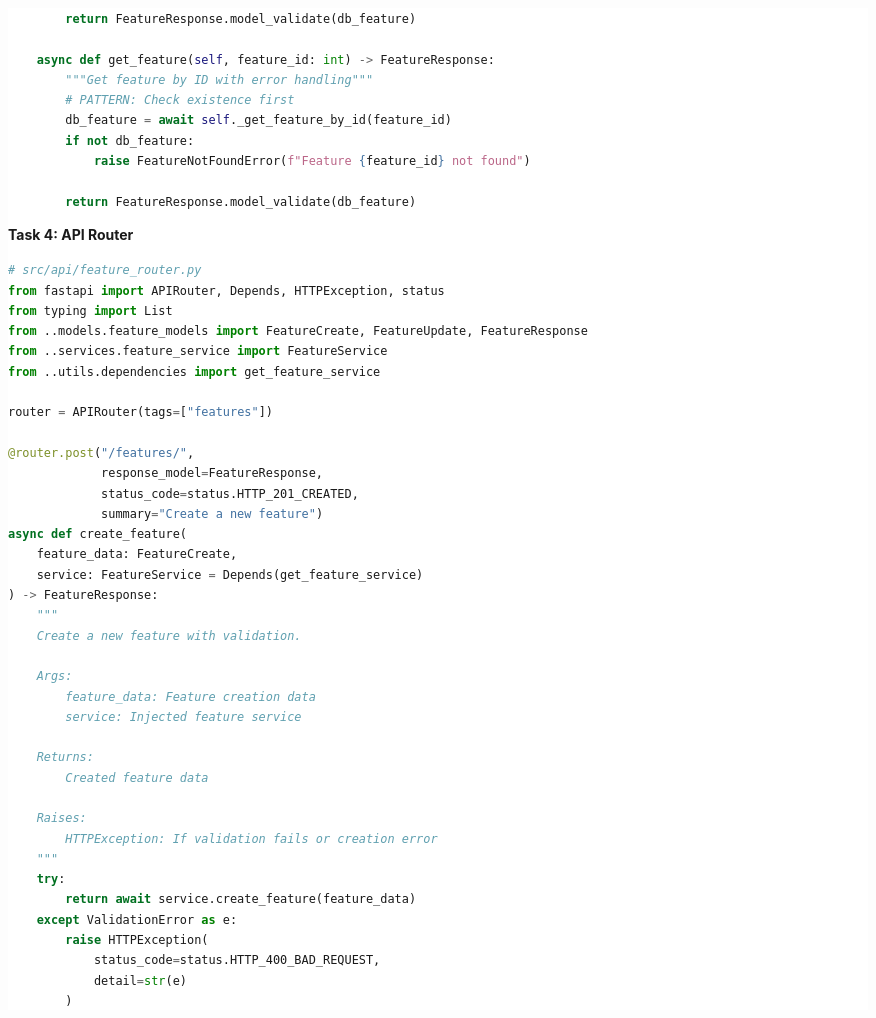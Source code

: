 ```python
        return FeatureResponse.model_validate(db_feature)
    
    async def get_feature(self, feature_id: int) -> FeatureResponse:
        """Get feature by ID with error handling"""
        # PATTERN: Check existence first
        db_feature = await self._get_feature_by_id(feature_id)
        if not db_feature:
            raise FeatureNotFoundError(f"Feature {feature_id} not found")
        
        return FeatureResponse.model_validate(db_feature)
```

**Task 4: API Router**
```python
# src/api/feature_router.py
from fastapi import APIRouter, Depends, HTTPException, status
from typing import List
from ..models.feature_models import FeatureCreate, FeatureUpdate, FeatureResponse
from ..services.feature_service import FeatureService
from ..utils.dependencies import get_feature_service

router = APIRouter(tags=["features"])

@router.post("/features/", 
             response_model=FeatureResponse,
             status_code=status.HTTP_201_CREATED,
             summary="Create a new feature")
async def create_feature(
    feature_data: FeatureCreate,
    service: FeatureService = Depends(get_feature_service)
) -> FeatureResponse:
    """
    Create a new feature with validation.
    
    Args:
        feature_data: Feature creation data
        service: Injected feature service
        
    Returns:
        Created feature data
        
    Raises:
        HTTPException: If validation fails or creation error
    """
    try:
        return await service.create_feature(feature_data)
    except ValidationError as e:
        raise HTTPException(
            status_code=status.HTTP_400_BAD_REQUEST,
            detail=str(e)
        )
```
